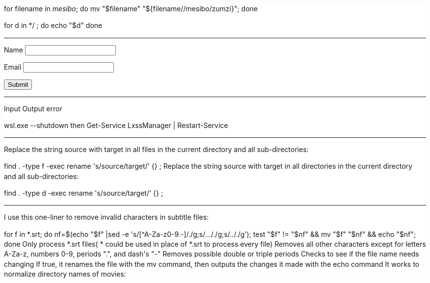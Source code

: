 




for filename in *mesibo*; do mv "$filename" "${filename//mesibo/zumzi}"; done





for d in */ ; do
    echo "$d"
done

---------------------------------------------------------------------------------------------------------

<form action="https://liveformhq.com/form/bfba7c80-a2f6-41a6-9c61-b2ad3d8e48c5" method="POST" accept-charset="utf-8">
  <input type="hidden" name="_utf8" value="✓">

  
  <input type="hidden" value="https://liveformhq.com/thank_you" name="_redirect" />

  <label for="name">Name</label>
  <input type="text" id="name" name="name"> <br />

  <label for="email">Email</label>
  <input type="text" id="email" name="email"> <br />

  <button type="submit">Submit</button>
</form>

---------------------------------------------------------------------------------------------------------

Input Output error


wsl.exe --shutdown          then         Get-Service LxssManager | Restart-Service




---------------------------------------------------------------------------------------------------------

Replace the string source with target in all files in the current directory and all sub-directories:

find . -type f -exec rename 's/source/target/' {} \;
Replace the string source with target in all directories in the current directory and all sub-directories:

find . -type d -exec rename 's/source/target/' {} \;

---------------------------------------------------------------------------------------------------------

I use this one-liner to remove invalid characters in subtitle files:

for f in *.srt; do nf=$(echo "$f" |sed -e 's/[^A-Za-z0-9.-]/./g;s/\.\.\././g;s/\.\././g'); test "$f" != "$nf" && mv "$f" "$nf" && echo "$nf"; done
Only process *.srt files( * could be used in place of *.srt to process every file)
Removes all other characters except for letters A-Za-z, numbers 0-9, periods ".", and dash's "-"
Removes possible double or triple periods
Checks to see if the file name needs changing
If true, it renames the file with the mv command, then outputs the changes it made with the echo command
It works to normalize directory names of movies:
